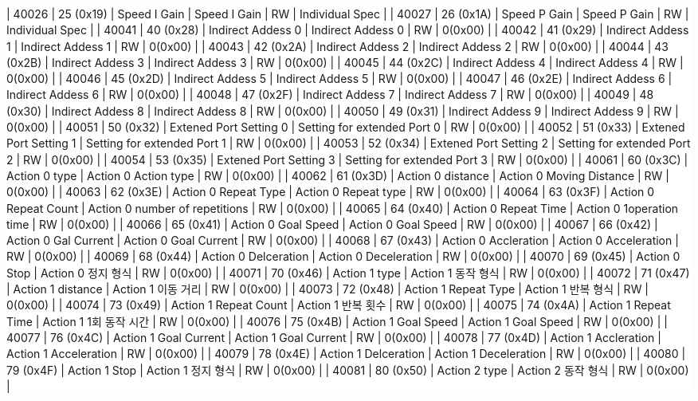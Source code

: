 | 40026 | 25 (0x19) | Speed I Gain | Speed I Gain | RW | Individual Spec |
| 40027 | 26 (0x1A) | Speed P Gain | Speed P Gain | RW | Individual Spec |
| 40041 | 40 (0x28) | Indirect Addess 0 | Indirect Addess 0 | RW | 0(0x00) |
| 40042 | 41 (0x29) | Indirect Addess 1 | Indirect Addess 1 | RW | 0(0x00) |
| 40043 | 42 (0x2A) | Indirect  Addess 2 | Indirect  Addess 2 | RW | 0(0x00) |
| 40044 | 43 (0x2B) | Indirect  Addess 3 | Indirect  Addess 3 | RW | 0(0x00) |
| 40045 | 44 (0x2C) | Indirect Addess 4 | Indirect Addess 4 | RW | 0(0x00) |
| 40046 | 45 (0x2D) | Indirect  Addess 5 | Indirect  Addess 5 | RW | 0(0x00) |
| 40047 | 46 (0x2E) | Indirect Addess 6 | Indirect Addess 6 | RW | 0(0x00) |
| 40048 | 47 (0x2F) | Indirect  Addess 7 | Indirect  Addess 7 | RW | 0(0x00) |
| 40049 | 48 (0x30) | Indirect  Addess 8 | Indirect  Addess 8 | RW | 0(0x00) |
| 40050 | 49 (0x31) | Indirect Addess 9 | Indirect Addess 9 | RW | 0(0x00) |
| 40051 | 50 (0x32) | Extened Port Setting 0 | Setting for extended Port 0 | RW | 0(0x00) |
| 40052 | 51 (0x33) | Extened Port Setting 1 | Setting for extended Port 1 | RW | 0(0x00) |
| 40053 | 52 (0x34) | Extened Port Setting 2 | Setting for extended Port 2 | RW | 0(0x00) |
| 40054 | 53 (0x35) | Extened Port Setting 3 | Setting for extended Port 3 | RW | 0(0x00) |
| 40061 | 60 (0x3C) | Action 0 type | Action 0 Action type | RW | 0(0x00) |
| 40062 | 61 (0x3D) | Action 0 distance | Action 0 Moving Distance | RW | 0(0x00) |
| 40063 | 62 (0x3E) | Action 0 Repeat Type | Action 0 Repeat type | RW | 0(0x00) |
| 40064 | 63 (0x3F) | Action 0 Repeat Count | Action 0 number of repetitions | RW | 0(0x00) |
| 40065 | 64 (0x40) | Action 0 Repeat Time | Action 0   1operation time | RW | 0(0x00) |
| 40066 | 65 (0x41) | Action 0 Goal Speed | Action 0 Goal Speed | RW | 0(0x00) |
| 40067 | 66 (0x42) | Action 0 Gal Current | Action 0 Goal Current | RW | 0(0x00) |
| 40068 | 67 (0x43) | Action 0 Accleration | Action 0 Acceleration | RW | 0(0x00) |
| 40069 | 68 (0x44) | Action 0 Delceration | Action 0 Deceleration | RW | 0(0x00) |
| 40070 | 69 (0x45) | Action 0 Stop | Action 0 정지 형식 | RW | 0(0x00) |
| 40071 | 70 (0x46) | Action 1 type | Action 1 동작 형식 | RW | 0(0x00) |
| 40072 | 71 (0x47) | Action 1 distance | Action 1 이동 거리 | RW | 0(0x00) |
| 40073 | 72 (0x48) | Action 1 Repeat Type | Action 1 반복 형식 | RW | 0(0x00) |
| 40074 | 73 (0x49) | Action 1 Repeat Count | Action 1 반복 횟수 | RW | 0(0x00) |
| 40075 | 74 (0x4A) | Action 1 Repeat Time | Action 1 1회 동작 시간 | RW | 0(0x00) |
| 40076 | 75 (0x4B) | Action 1 Goal Speed | Action 1 Goal Speed | RW | 0(0x00) |
| 40077 | 76 (0x4C) | Action 1 Goal Current | Action 1 Goal Current | RW | 0(0x00) |
| 40078 | 77 (0x4D) | Action 1 Accleration | Action 1 Acceleration | RW | 0(0x00) |
| 40079 | 78 (0x4E) | Action 1 Delceration | Action 1 Deceleration | RW | 0(0x00) |
| 40080 | 79 (0x4F) | Action 1 Stop | Action 1 정지 형식 | RW | 0(0x00) |
| 40081 | 80 (0x50) | Action 2 type | Action 2 동작 형식 | RW | 0(0x00) |